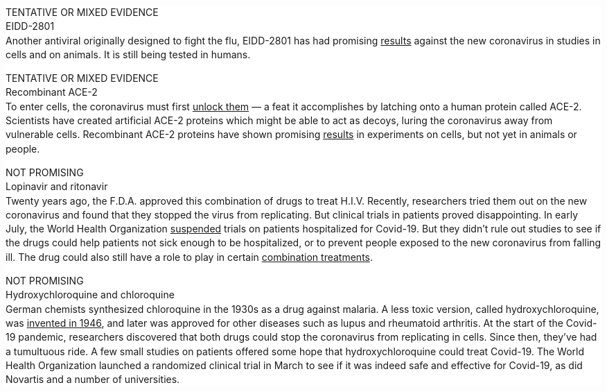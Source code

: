 <span id="eidd"></span>

<span class="g-mixed">TENTATIVE OR MIXED EVIDENCE</span>  
<span class="g-tname">EIDD-2801</span>  
Another antiviral originally designed to fight the flu, EIDD-2801 has
had promising
[results](https://stm.sciencemag.org/content/12/541/eabb5883) against
the new coronavirus in studies in cells and on animals. It is still
being tested in humans.

<span id="ace2"></span>

<span class="g-mixed">TENTATIVE OR MIXED EVIDENCE</span>  
<span class="g-tname">Recombinant ACE-2</span>  
To enter cells, the coronavirus must first [unlock
them](https://www.nytimes.com/interactive/2020/03/11/science/how-coronavirus-hijacks-your-cells.html)
— a feat it accomplishes by latching onto a human protein called ACE-2.
Scientists have created artificial ACE-2 proteins which might be able to
act as decoys, luring the coronavirus away from vulnerable cells.
Recombinant ACE-2 proteins have shown promising
[results](https://doi.org/10.1016/j.cell.2020.04.004) in experiments on
cells, but not yet in animals or people.

<span id="lopinavir"></span>

<span class="g-not">NOT PROMISING</span>  
<span class="g-tname">Lopinavir and ritonavir</span>  
Twenty years ago, the F.D.A. approved this combination of drugs to treat
H.I.V. Recently, researchers tried them out on the new coronavirus and
found that they stopped the virus from replicating. But clinical trials
in patients proved disappointing. In early July, the World Health
Organization
[suspended](https://www.who.int/news-room/detail/04-07-2020-who-discontinues-hydroxychloroquine-and-lopinavir-ritonavir-treatment-arms-for-covid-19)
trials on patients hospitalized for Covid-19. But they didn’t rule out
studies to see if the drugs could help patients not sick enough to be
hospitalized, or to prevent people exposed to the new coronavirus from
falling ill. The drug could also still have a role to play in certain
[combination
treatments](https://www.thelancet.com/journals/lancet/article/PIIS0140-6736\(20\)31042-4/fulltext).

<span id="hydroxychloroquine"></span>

<span class="g-not">NOT PROMISING</span>  
<span class="g-tname">Hydroxychloroquine and chloroquine</span>  
German chemists synthesized chloroquine in the 1930s as a drug against
malaria. A less toxic version, called hydroxychloroquine, was [invented
in 1946](https://www.nature.com/articles/s41421-020-0156-0#:~:text=Hydroxychloroquine%20\(HCQ\)%20sulfate%2C%20a,than%20CQ%20in%20animals4.),
and later was approved for other diseases such as lupus and rheumatoid
arthritis. At the start of the Covid-19 pandemic, researchers discovered
that both drugs could stop the coronavirus from replicating in cells.
Since then, they’ve had a tumultuous ride. A few small studies on
patients offered some hope that hydroxychloroquine could treat Covid-19.
The World Health Organization launched a randomized clinical trial in
March to see if it was indeed safe and effective for Covid-19, as did
Novartis and a number of universities.  
  
